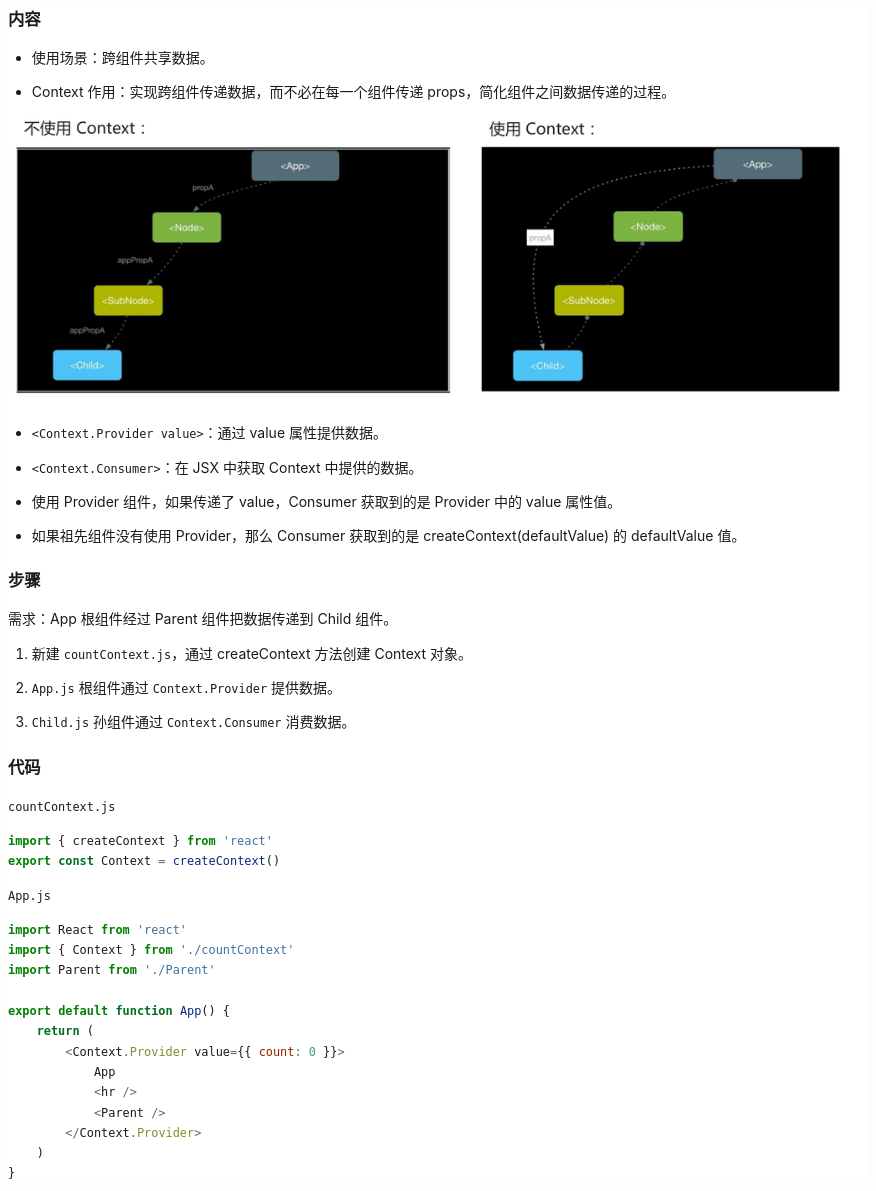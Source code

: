 ### 内容

-   使用场景：跨组件共享数据。

-   Context 作用：实现跨组件传递数据，而不必在每一个组件传递 props，简化组件之间数据传递的过程。

![image-20210901215518365](/resource/images/image-20210901215518365-16347403277492-16362080009754.png)

-   `<Context.Provider value>`：通过 value 属性提供数据。

-   `<Context.Consumer>`：在 JSX 中获取 Context 中提供的数据。

-   使用 Provider 组件，如果传递了 value，Consumer 获取到的是 Provider 中的 value 属性值。

-   如果祖先组件没有使用 Provider，那么 Consumer 获取到的是 createContext(defaultValue) 的 defaultValue 值。

### 步骤

需求：App 根组件经过 Parent 组件把数据传递到 Child 组件。

1. 新建 `countContext.js`，通过 createContext 方法创建 Context 对象。

2. `App.js` 根组件通过 `Context.Provider` 提供数据。

3. `Child.js` 孙组件通过 `Context.Consumer` 消费数据。

### 代码

`countContext.js`

```js
import { createContext } from 'react'
export const Context = createContext()
```

`App.js`

```js
import React from 'react'
import { Context } from './countContext'
import Parent from './Parent'

export default function App() {
    return (
        <Context.Provider value={{ count: 0 }}>
            App
            <hr />
            <Parent />
        </Context.Provider>
    )
}
```
